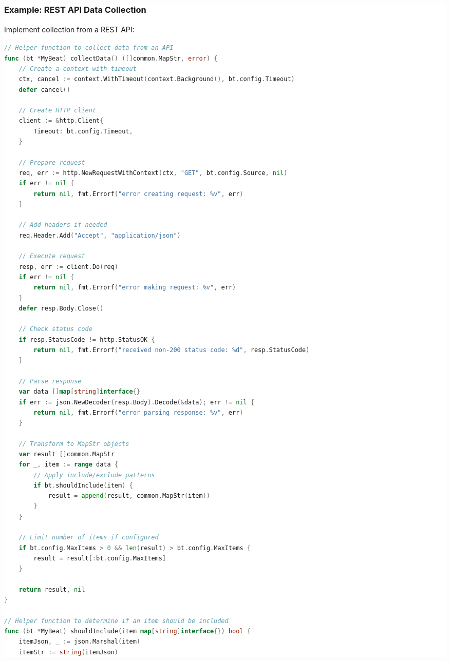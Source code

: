 ### Example: REST API Data Collection

Implement collection from a REST API:

```go
// Helper function to collect data from an API
func (bt *MyBeat) collectData() ([]common.MapStr, error) {
	// Create a context with timeout
	ctx, cancel := context.WithTimeout(context.Background(), bt.config.Timeout)
	defer cancel()
	
	// Create HTTP client
	client := &http.Client{
		Timeout: bt.config.Timeout,
	}
	
	// Prepare request
	req, err := http.NewRequestWithContext(ctx, "GET", bt.config.Source, nil)
	if err != nil {
		return nil, fmt.Errorf("error creating request: %v", err)
	}
	
	// Add headers if needed
	req.Header.Add("Accept", "application/json")
	
	// Execute request
	resp, err := client.Do(req)
	if err != nil {
		return nil, fmt.Errorf("error making request: %v", err)
	}
	defer resp.Body.Close()
	
	// Check status code
	if resp.StatusCode != http.StatusOK {
		return nil, fmt.Errorf("received non-200 status code: %d", resp.StatusCode)
	}
	
	// Parse response
	var data []map[string]interface{}
	if err := json.NewDecoder(resp.Body).Decode(&data); err != nil {
		return nil, fmt.Errorf("error parsing response: %v", err)
	}
	
	// Transform to MapStr objects
	var result []common.MapStr
	for _, item := range data {
		// Apply include/exclude patterns
		if bt.shouldInclude(item) {
			result = append(result, common.MapStr(item))
		}
	}
	
	// Limit number of items if configured
	if bt.config.MaxItems > 0 && len(result) > bt.config.MaxItems {
		result = result[:bt.config.MaxItems]
	}
	
	return result, nil
}

// Helper function to determine if an item should be included
func (bt *MyBeat) shouldInclude(item map[string]interface{}) bool {
	itemJson, _ := json.Marshal(item)
	itemStr := string(itemJson)
```